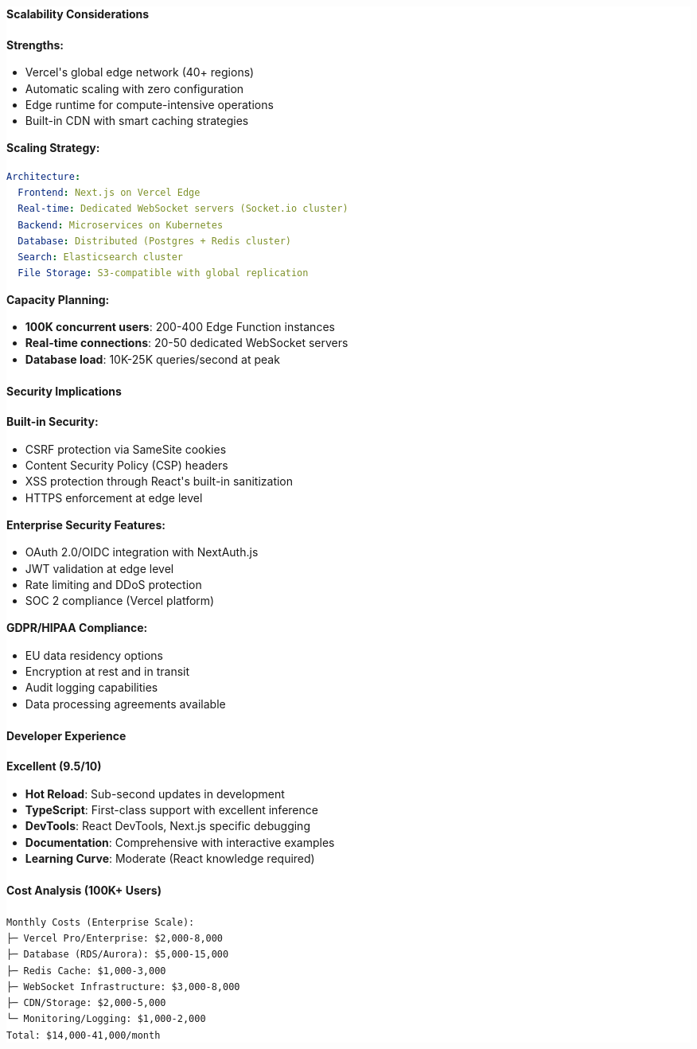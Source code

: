#### Scalability Considerations
**Strengths:**
- Vercel's global edge network (40+ regions)
- Automatic scaling with zero configuration
- Edge runtime for compute-intensive operations
- Built-in CDN with smart caching strategies

**Scaling Strategy:**
```yaml
Architecture:
  Frontend: Next.js on Vercel Edge
  Real-time: Dedicated WebSocket servers (Socket.io cluster)
  Backend: Microservices on Kubernetes
  Database: Distributed (Postgres + Redis cluster)
  Search: Elasticsearch cluster
  File Storage: S3-compatible with global replication
```

**Capacity Planning:**
- **100K concurrent users**: 200-400 Edge Function instances
- **Real-time connections**: 20-50 dedicated WebSocket servers
- **Database load**: 10K-25K queries/second at peak

#### Security Implications
**Built-in Security:**
- CSRF protection via SameSite cookies
- Content Security Policy (CSP) headers
- XSS protection through React's built-in sanitization
- HTTPS enforcement at edge level

**Enterprise Security Features:**
- OAuth 2.0/OIDC integration with NextAuth.js
- JWT validation at edge level
- Rate limiting and DDoS protection
- SOC 2 compliance (Vercel platform)

**GDPR/HIPAA Compliance:**
- EU data residency options
- Encryption at rest and in transit
- Audit logging capabilities
- Data processing agreements available

#### Developer Experience
**Excellent (9.5/10)**
- **Hot Reload**: Sub-second updates in development
- **TypeScript**: First-class support with excellent inference
- **DevTools**: React DevTools, Next.js specific debugging
- **Documentation**: Comprehensive with interactive examples
- **Learning Curve**: Moderate (React knowledge required)

#### Cost Analysis (100K+ Users)
```
Monthly Costs (Enterprise Scale):
├─ Vercel Pro/Enterprise: $2,000-8,000
├─ Database (RDS/Aurora): $5,000-15,000
├─ Redis Cache: $1,000-3,000
├─ WebSocket Infrastructure: $3,000-8,000
├─ CDN/Storage: $2,000-5,000
└─ Monitoring/Logging: $1,000-2,000
Total: $14,000-41,000/month
```
